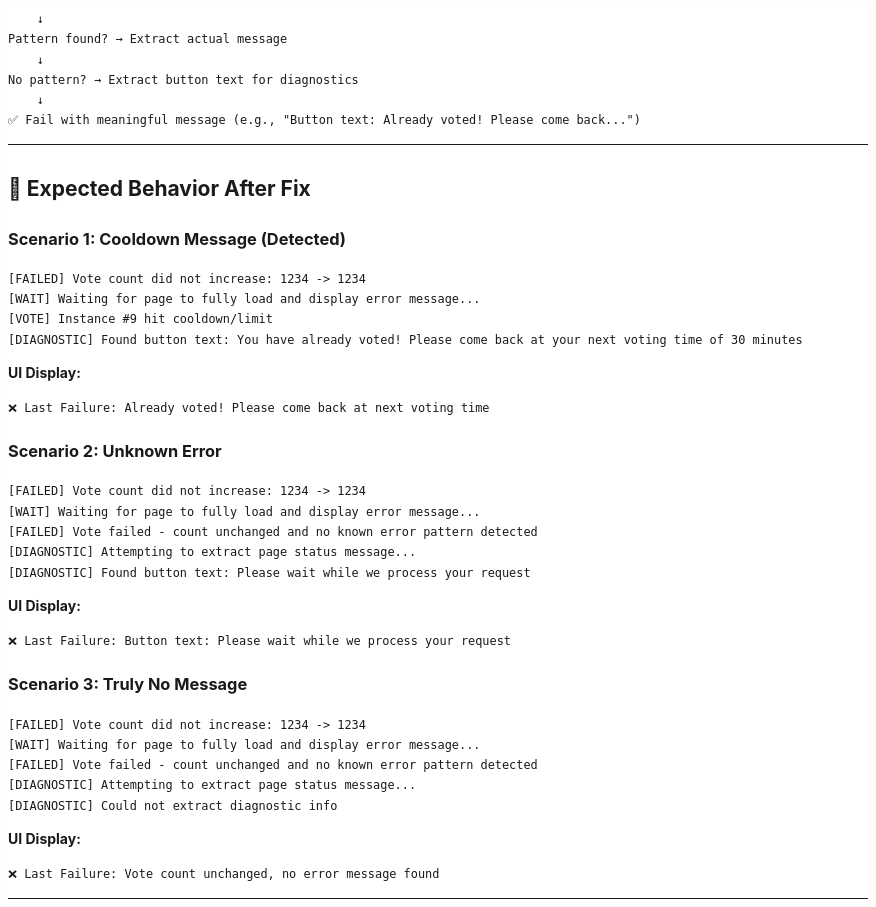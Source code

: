 ```
    ↓
Pattern found? → Extract actual message
    ↓
No pattern? → Extract button text for diagnostics
    ↓
✅ Fail with meaningful message (e.g., "Button text: Already voted! Please come back...")
```

---

## 🎯 **Expected Behavior After Fix**

### **Scenario 1: Cooldown Message (Detected)**
```
[FAILED] Vote count did not increase: 1234 -> 1234
[WAIT] Waiting for page to fully load and display error message...
[VOTE] Instance #9 hit cooldown/limit
[DIAGNOSTIC] Found button text: You have already voted! Please come back at your next voting time of 30 minutes
```

**UI Display:**
```
❌ Last Failure: Already voted! Please come back at next voting time
```

### **Scenario 2: Unknown Error**
```
[FAILED] Vote count did not increase: 1234 -> 1234
[WAIT] Waiting for page to fully load and display error message...
[FAILED] Vote failed - count unchanged and no known error pattern detected
[DIAGNOSTIC] Attempting to extract page status message...
[DIAGNOSTIC] Found button text: Please wait while we process your request
```

**UI Display:**
```
❌ Last Failure: Button text: Please wait while we process your request
```

### **Scenario 3: Truly No Message**
```
[FAILED] Vote count did not increase: 1234 -> 1234
[WAIT] Waiting for page to fully load and display error message...
[FAILED] Vote failed - count unchanged and no known error pattern detected
[DIAGNOSTIC] Attempting to extract page status message...
[DIAGNOSTIC] Could not extract diagnostic info
```

**UI Display:**
```
❌ Last Failure: Vote count unchanged, no error message found
```

---